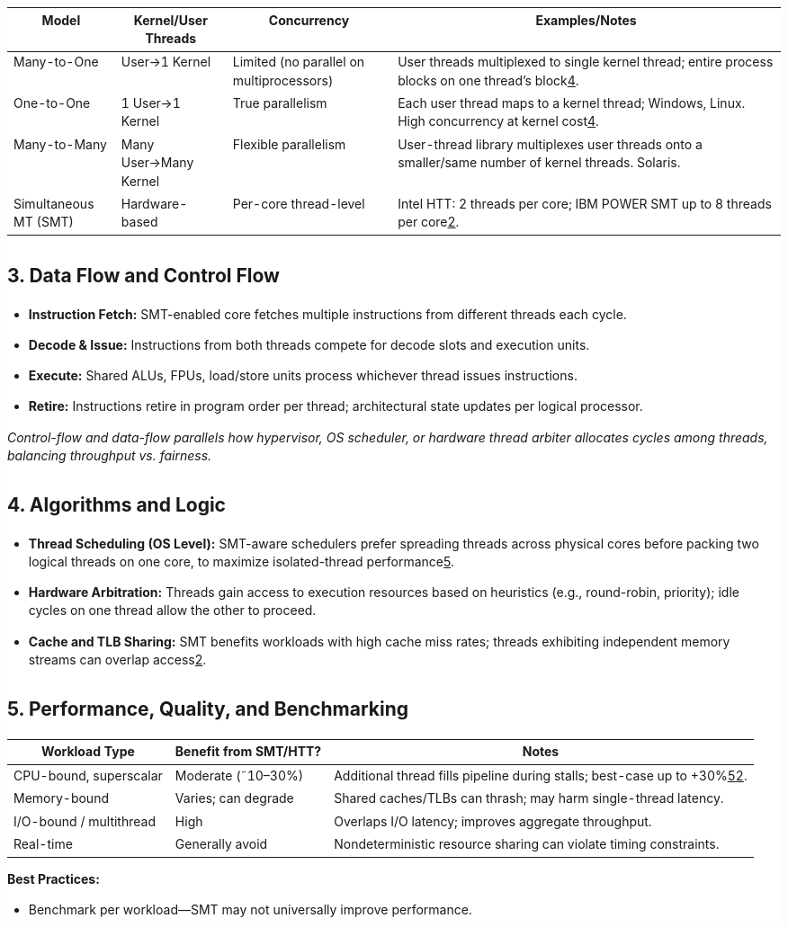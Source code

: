 |Model|Kernel/User Threads|Concurrency|Examples/Notes|
|---|---|---|---|
|Many-to-One|User→1 Kernel|Limited (no parallel on multiprocessors)|User threads multiplexed to single kernel thread; entire process blocks on one thread’s block[4](https://www.designgurus.io/answers/detail/what-are-the-three-types-of-multithreading).|
|One-to-One|1 User→1 Kernel|True parallelism|Each user thread maps to a kernel thread; Windows, Linux. High concurrency at kernel cost[4](https://www.designgurus.io/answers/detail/what-are-the-three-types-of-multithreading).|
|Many-to-Many|Many User→Many Kernel|Flexible parallelism|User-thread library multiplexes user threads onto a smaller/same number of kernel threads. Solaris.|
|Simultaneous MT (SMT)|Hardware-based|Per-core thread-level|Intel HTT: 2 threads per core; IBM POWER SMT up to 8 threads per core[2](https://en.wikipedia.org/wiki/Simultaneous_multithreading).|

## 3. Data Flow and Control Flow

- **Instruction Fetch:** SMT-enabled core fetches multiple instructions from different threads each cycle.
    
- **Decode & Issue:** Instructions from both threads compete for decode slots and execution units.
    
- **Execute:** Shared ALUs, FPUs, load/store units process whichever thread issues instructions.
    
- **Retire:** Instructions retire in program order per thread; architectural state updates per logical processor.
    

_Control-flow and data-flow parallels how hypervisor, OS scheduler, or hardware thread arbiter allocates cycles among threads, balancing throughput vs. fairness._

## 4. Algorithms and Logic

- **Thread Scheduling (OS Level):** SMT-aware schedulers prefer spreading threads across physical cores before packing two logical threads on one core, to maximize isolated-thread performance[5](https://www.thecoder.cafe/p/simultaneous-multithreading).
    
- **Hardware Arbitration:** Threads gain access to execution resources based on heuristics (e.g., round-robin, priority); idle cycles on one thread allow the other to proceed.
    
- **Cache and TLB Sharing:** SMT benefits workloads with high cache miss rates; threads exhibiting independent memory streams can overlap access[2](https://en.wikipedia.org/wiki/Simultaneous_multithreading).
    

## 5. Performance, Quality, and Benchmarking

|Workload Type|Benefit from SMT/HTT?|Notes|
|---|---|---|
|CPU-bound, superscalar|Moderate (˜10–30%)|Additional thread fills pipeline during stalls; best-case up to +30%[5](https://www.thecoder.cafe/p/simultaneous-multithreading)[2](https://en.wikipedia.org/wiki/Simultaneous_multithreading).|
|Memory-bound|Varies; can degrade|Shared caches/TLBs can thrash; may harm single-thread latency.|
|I/O-bound / multithread|High|Overlaps I/O latency; improves aggregate throughput.|
|Real-time|Generally avoid|Nondeterministic resource sharing can violate timing constraints.|

**Best Practices:**

- Benchmark per workload—SMT may not universally improve performance.
    